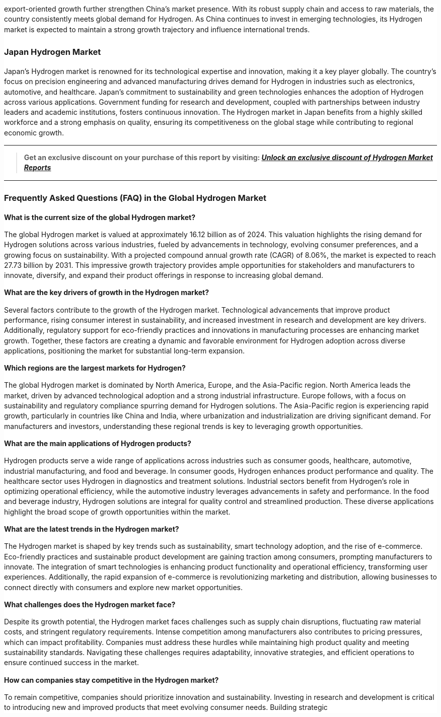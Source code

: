 export-oriented growth further strengthen China&rsquo;s market presence. With its robust supply chain and access to raw materials, the country consistently meets global demand for Hydrogen. As China continues to invest in emerging technologies, its Hydrogen market is expected to maintain a strong growth trajectory and influence international trends.</p><h3>Japan Hydrogen Market</h3><p>Japan&rsquo;s Hydrogen market is renowned for its technological expertise and innovation, making it a key player globally. The country&rsquo;s focus on precision engineering and advanced manufacturing drives demand for Hydrogen in industries such as electronics, automotive, and healthcare. Japan&rsquo;s commitment to sustainability and green technologies enhances the adoption of Hydrogen across various applications. Government funding for research and development, coupled with partnerships between industry leaders and academic institutions, fosters continuous innovation. The Hydrogen market in Japan benefits from a highly skilled workforce and a strong emphasis on quality, ensuring its competitiveness on the global stage while contributing to regional economic growth.</p><hr /><blockquote><p><strong>Get an exclusive discount on your purchase of this report by visiting: <em><a href="://marketresearchpulse.com/ask-for-discount/142435?utm_source=Github&amp;utm_medium=026">Unlock an exclusive discount of Hydrogen Market Reports</a></em>&nbsp;</strong></p></blockquote><hr /><h3>Frequently Asked Questions (FAQ) in the Global Hydrogen Market</h3><p><strong>What is the current size of the global Hydrogen market?</strong></p><p>The global Hydrogen market is valued at approximately 16.12 billion as of 2024. This valuation highlights the rising demand for Hydrogen solutions across various industries, fueled by advancements in technology, evolving consumer preferences, and a growing focus on sustainability. With a projected compound annual growth rate (CAGR) of 8.06%, the market is expected to reach 27.73 billion by 2031. This impressive growth trajectory provides ample opportunities for stakeholders and manufacturers to innovate, diversify, and expand their product offerings in response to increasing global demand.</p><p><strong>What are the key drivers of growth in the Hydrogen market?</strong></p><p>Several factors contribute to the growth of the Hydrogen market. Technological advancements that improve product performance, rising consumer interest in sustainability, and increased investment in research and development are key drivers. Additionally, regulatory support for eco-friendly practices and innovations in manufacturing processes are enhancing market growth. Together, these factors are creating a dynamic and favorable environment for Hydrogen adoption across diverse applications, positioning the market for substantial long-term expansion.</p><p><strong>Which regions are the largest markets for Hydrogen?</strong></p><p>The global Hydrogen market is dominated by North America, Europe, and the Asia-Pacific region. North America leads the market, driven by advanced technological adoption and a strong industrial infrastructure. Europe follows, with a focus on sustainability and regulatory compliance spurring demand for Hydrogen solutions. The Asia-Pacific region is experiencing rapid growth, particularly in countries like China and India, where urbanization and industrialization are driving significant demand. For manufacturers and investors, understanding these regional trends is key to leveraging growth opportunities.</p><p><strong>What are the main applications of Hydrogen products?</strong></p><p>Hydrogen products serve a wide range of applications across industries such as consumer goods, healthcare, automotive, industrial manufacturing, and food and beverage. In consumer goods, Hydrogen enhances product performance and quality. The healthcare sector uses Hydrogen in diagnostics and treatment solutions. Industrial sectors benefit from Hydrogen&rsquo;s role in optimizing operational efficiency, while the automotive industry leverages advancements in safety and performance. In the food and beverage industry, Hydrogen solutions are integral for quality control and streamlined production. These diverse applications highlight the broad scope of growth opportunities within the market.</p><p><strong>What are the latest trends in the Hydrogen market?</strong></p><p>The Hydrogen market is shaped by key trends such as sustainability, smart technology adoption, and the rise of e-commerce. Eco-friendly practices and sustainable product development are gaining traction among consumers, prompting manufacturers to innovate. The integration of smart technologies is enhancing product functionality and operational efficiency, transforming user experiences. Additionally, the rapid expansion of e-commerce is revolutionizing marketing and distribution, allowing businesses to connect directly with consumers and explore new market opportunities.</p><p><strong>What challenges does the Hydrogen market face?</strong></p><p>Despite its growth potential, the Hydrogen market faces challenges such as supply chain disruptions, fluctuating raw material costs, and stringent regulatory requirements. Intense competition among manufacturers also contributes to pricing pressures, which can impact profitability. Companies must address these hurdles while maintaining high product quality and meeting sustainability standards. Navigating these challenges requires adaptability, innovative strategies, and efficient operations to ensure continued success in the market.</p><p><strong>How can companies stay competitive in the Hydrogen market?</strong></p><p>To remain competitive, companies should prioritize innovation and sustainability. Investing in research and development is critical to introducing new and improved products that meet evolving consumer needs. Building strategic
